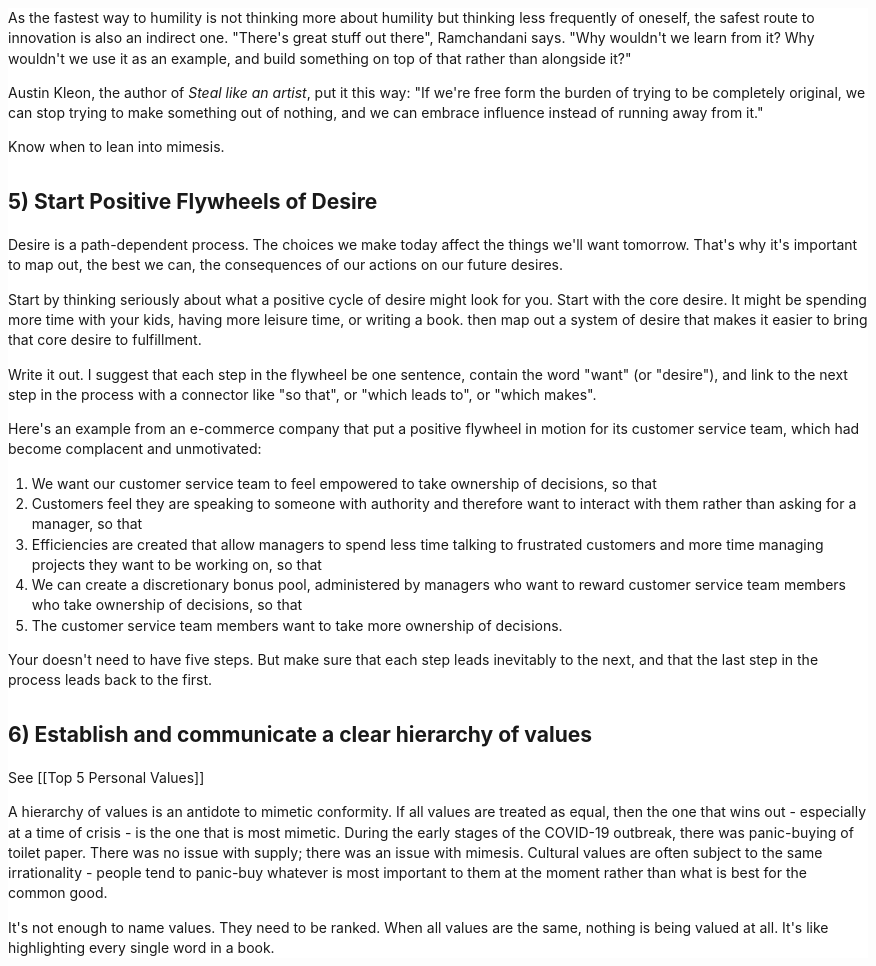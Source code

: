 As the fastest way to humility is not thinking more about humility but thinking less frequently of oneself, the safest route to innovation is also an indirect one. "There's great stuff out there", Ramchandani says. "Why wouldn't we learn from it? Why wouldn't we use it as an example, and build something on top of that rather than alongside it?"

Austin Kleon, the author of *Steal like an artist*, put it this way: "If we're free form the burden of trying to be completely original, we can stop trying to make something out of nothing, and we can embrace influence instead of running away from it."

Know when to lean into mimesis.

## 5) Start Positive Flywheels of Desire

Desire is a path-dependent process. The choices we make today affect the things we'll want tomorrow. That's why it's important to map out, the best we can, the consequences of our actions on our future desires.

Start by thinking seriously about what a positive cycle of desire might look for you. Start with the core desire. It might be spending more time with your kids, having more leisure time, or writing a book. then map out a system of desire that makes it easier to bring that core desire to fulfillment.

Write it out. I suggest that each step in the flywheel be one sentence, contain the word "want" (or "desire"), and link to the next step in the process with a connector like "so that", or "which leads to", or "which makes".

Here's an example from an e-commerce company that put a positive flywheel in motion for its customer service team, which had become complacent and unmotivated:

1. We want our customer service team to feel empowered to take ownership of decisions, so that
2. Customers feel they are speaking to someone with authority and therefore want to interact with them rather than asking for a manager, so that
3. Efficiencies are created that allow managers to spend less time talking to frustrated customers and more time managing projects they want to be working on, so that
4. We can create a discretionary bonus pool, administered by managers who want to reward customer service team members who take ownership of decisions, so that
5. The customer service team members want to take more ownership of decisions.

Your doesn't need to have five steps. But make sure that each step leads inevitably to the next, and that the last step in the process leads back to the first.


## 6) Establish and communicate a clear hierarchy of values

See  [[Top 5 Personal Values]]

A hierarchy of values is an antidote to mimetic conformity. If all values are treated as equal, then the one that wins out - especially at a time of crisis - is the one that is most mimetic. During the early stages of the COVID-19 outbreak, there was panic-buying of toilet paper. There was no issue with supply; there was an issue with mimesis. Cultural values are often subject to the same irrationality - people tend to panic-buy whatever is most important to them at the moment rather than what is best for the common good.

It's not enough to name values. They need to be ranked. When all values are the same, nothing is being valued at all. It's like highlighting every single word in a book.
